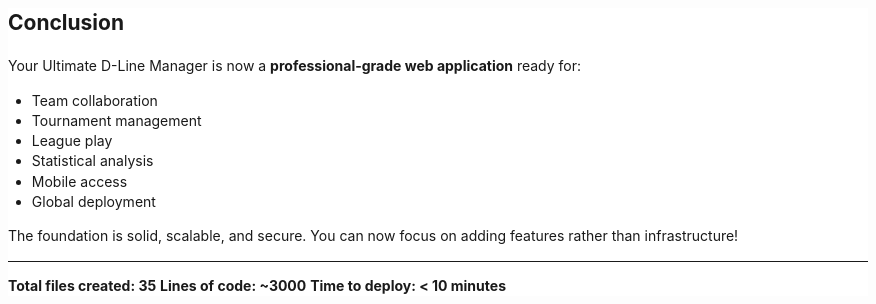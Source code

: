 ## Conclusion

Your Ultimate D-Line Manager is now a **professional-grade web application** ready for:
- Team collaboration
- Tournament management
- League play
- Statistical analysis
- Mobile access
- Global deployment

The foundation is solid, scalable, and secure. You can now focus on adding features rather than infrastructure!

---
**Total files created: 35**
**Lines of code: ~3000**
**Time to deploy: < 10 minutes**